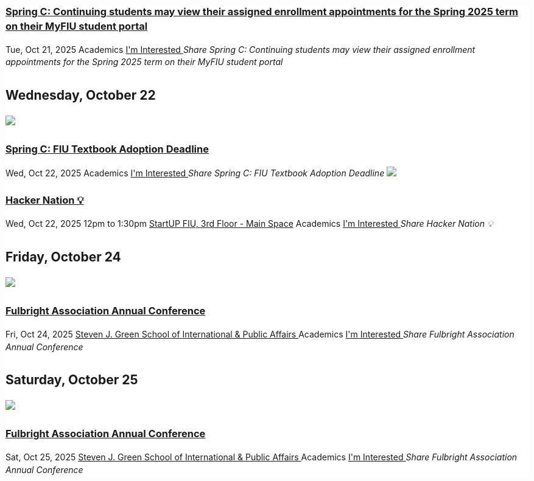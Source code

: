 ### [Spring C: Continuing students may view their assigned enrollment appointments for the Spring 2025 term on their MyFIU student portal](https://calendar.fiu.edu/event/spring-c-continuing-students-may-view-their-assigned-enrollment-appointments-for-the-spring-2025-term-on-their-myfiu-student-portal)
Tue, Oct 21, 2025 
Academics
[ I'm Interested ](https://calendar.fiu.edu/event/48369208173128/confirm?instance_id=48369208174153&return=https%3A%2F%2Fcalendar.fiu.edu%2Fcalendar%2F2025%2F10)
_Share Spring C: Continuing students may view their assigned enrollment appointments for the Spring 2025 term on their MyFIU student portal_
## Wednesday, October 22
[ ![](https://localist-images.azureedge.net/photos/664326/card/7eb1b843932ccca9c16245cc99f64d88370c9c69.jpg) ](https://calendar.fiu.edu/event/spring-c-fiu-textbook-adoption-deadline)
### [Spring C: FIU Textbook Adoption Deadline](https://calendar.fiu.edu/event/spring-c-fiu-textbook-adoption-deadline)
Wed, Oct 22, 2025 
Academics
[ I'm Interested ](https://calendar.fiu.edu/event/48369219455361/confirm?instance_id=48369219457410&return=https%3A%2F%2Fcalendar.fiu.edu%2Fcalendar%2F2025%2F10)
_Share Spring C: FIU Textbook Adoption Deadline_
[ ![](https://localist-images.azureedge.net/photos/49641761529869/card/caba61cee3c43a9c1fa270895cf80b6106e060f3.jpg) ](https://calendar.fiu.edu/event/hacker-nation)
### [Hacker Nation 💡](https://calendar.fiu.edu/event/hacker-nation)
Wed, Oct 22, 2025 12pm to 1:30pm 
[ StartUP FIU, 3rd Floor - Main Space](https://calendar.fiu.edu/event/hacker-nation)
Academics
[ I'm Interested ](https://calendar.fiu.edu/event/48102945618038/confirm?instance_id=48102945686688&return=https%3A%2F%2Fcalendar.fiu.edu%2Fcalendar%2F2025%2F10)
_Share Hacker Nation 💡_
## Friday, October 24
[ ![](https://localist-images.azureedge.net/photos/49214625439853/card/322fa146e21d012d34e5a4041c6ee5cffdc2b79c.jpg) ](https://calendar.fiu.edu/event/fulbright-association-annual-conference)
### [Fulbright Association Annual Conference ](https://calendar.fiu.edu/event/fulbright-association-annual-conference)
Fri, Oct 24, 2025 
[ Steven J. Green School of International & Public Affairs ](https://calendar.fiu.edu/event/fulbright-association-annual-conference)
Academics
[ I'm Interested ](https://calendar.fiu.edu/event/49214613898687/confirm?instance_id=49214613899712&return=https%3A%2F%2Fcalendar.fiu.edu%2Fcalendar%2F2025%2F10)
_Share Fulbright Association Annual Conference_
## Saturday, October 25
[ ![](https://localist-images.azureedge.net/photos/49214625439853/card/322fa146e21d012d34e5a4041c6ee5cffdc2b79c.jpg) ](https://calendar.fiu.edu/event/fulbright-association-annual-conference)
### [Fulbright Association Annual Conference ](https://calendar.fiu.edu/event/fulbright-association-annual-conference)
Sat, Oct 25, 2025 
[ Steven J. Green School of International & Public Affairs ](https://calendar.fiu.edu/event/fulbright-association-annual-conference)
Academics
[ I'm Interested ](https://calendar.fiu.edu/event/49214613898687/confirm?instance_id=49214613901761&return=https%3A%2F%2Fcalendar.fiu.edu%2Fcalendar%2F2025%2F10)
_Share Fulbright Association Annual Conference_